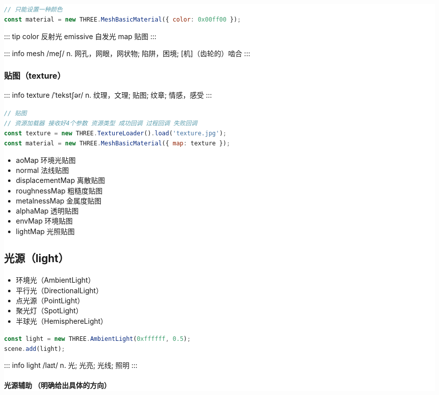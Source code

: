 ```js
// 只能设置一种颜色
const material = new THREE.MeshBasicMaterial({ color: 0x00ff00 });
```
::: tip 
color 反射光
emissive 自发光
map 贴图 
:::

::: info mesh /meʃ/
n. 网孔，网眼，网状物; 陷阱，困境; [机]（齿轮的）啮合
:::

### 贴图（texture）
::: info texture /ˈtekstʃər/
n. 纹理，文理; 贴图; 纹章; 情感，感受
:::
 
```js
// 贴图
// 资源加载器 接收好4个参数 资源类型 成功回调 过程回调 失败回调
const texture = new THREE.TextureLoader().load('texture.jpg');
const material = new THREE.MeshBasicMaterial({ map: texture });
```

 - aoMap 环境光贴图 
 - normal 法线贴图
 - displacementMap 离散贴图
 - roughnessMap 粗糙度贴图
 - metalnessMap 金属度贴图
 - alphaMap 透明贴图
 - envMap 环境贴图
 - lightMap 光照贴图

## 光源（light）

- 环境光（AmbientLight）
- 平行光（DirectionalLight）
- 点光源（PointLight）
- 聚光灯（SpotLight）
- 半球光（HemisphereLight）

```js
const light = new THREE.AmbientLight(0xffffff, 0.5);
scene.add(light);
```

::: info light /laɪt/
n. 光; 光亮; 光线; 照明
:::

#### 光源辅助 （明确给出具体的方向）


